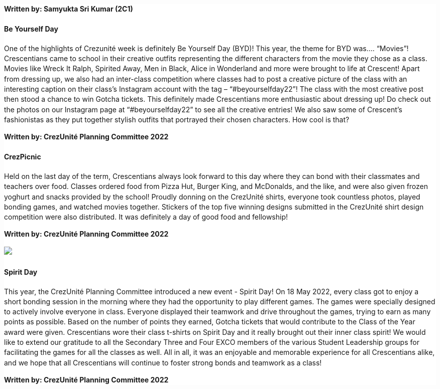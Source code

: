 **Written by: Samyukta Sri Kumar (2C1)**

<iframe allowfullscreen="true" height="450" width="800" frameborder="0" src="https://docs.google.com/presentation/d/e/2PACX-1vRMhwnJxKLaw1gqk7TsgGMvsA4BolDgiApIgBGRP3SS_o5qD0FL4V_lL9556Lhpa9MnIHghSETBp16e/embed?start=false&amp;loop=false&amp;delayms=3000"></iframe>

#### **Be Yourself Day**
One of the highlights of Crezunité week is definitely Be Yourself Day (BYD)! This year, the theme for BYD was…. “Movies”! Crescentians came to school in their creative outfits representing the different characters from the movie they chose as a class. Movies like Wreck It Ralph, Spirited Away, Men in Black, Alice in Wonderland and more were brought to life at Crescent! Apart from dressing up, we also had an inter-class competition where classes had to post a creative picture of the class with an interesting caption on their class’s Instagram account with the tag – “#beyourselfday22”! The class with the most creative post then stood a chance to win Gotcha tickets. This definitely made Crescentians more enthusiastic about dressing up! Do check out the photos on our Instagram page at “#beyourselfday22” to see all the creative entries! We also saw some of Crescent’s fashionistas as they put together stylish outfits that portrayed their chosen characters. How cool is that?

**Written by: CrezUnité Planning Committee 2022**

<iframe allowfullscreen="true" height="450" width="800" frameborder="0" src="https://docs.google.com/presentation/d/e/2PACX-1vTpw9jvTZ8JUynxF7xLlPBgh6RzoZZCy52uK0UI16JDXjsbsCW4EyEqO6i5jbmvqRoCxAbKuwKTeSHa/embed?start=false&amp;loop=false&amp;delayms=3000"></iframe>

#### **CrezPicnic**
Held on the last day of the term, Crescentians always look forward to this day where they can bond with their classmates and teachers over food. Classes ordered food from Pizza Hut, Burger King, and McDonalds, and the like, and were also given frozen yoghurt and snacks provided by the school! Proudly donning on the CrezUnité shirts, everyone took countless photos, played bonding games, and watched movies together. Stickers of the top five winning designs submitted in the CrezUnité shirt design competition were also distributed. It was definitely a day of good food and fellowship!

**Written by: CrezUnité Planning Committee 2022**

<img style="width:65%" src="/images/22may.jpg">

#### **Spirit Day**
This year, the CrezUnité Planning Committee introduced a new event - Spirit Day! On 18 May 2022, every class got to enjoy a short bonding session in the morning where they had the opportunity to play different games. The games were specially designed to actively involve everyone in class. Everyone displayed their teamwork and drive throughout the games, trying to earn as many points as possible. Based on the number of points they earned, Gotcha tickets that would contribute to the Class of the Year award were given. Crescentians wore their class t-shirts on Spirit Day and it really brought out their inner class spirit! We would like to extend our gratitude to all the Secondary Three and Four EXCO members of the various Student Leadership groups for facilitating the games for all the classes as well. All in all, it was an enjoyable and memorable experience for all Crescentians alike, and we hope that all Crescentians will continue to foster strong bonds and teamwork as a class!

**Written by: CrezUnité Planning Committee 2022**
